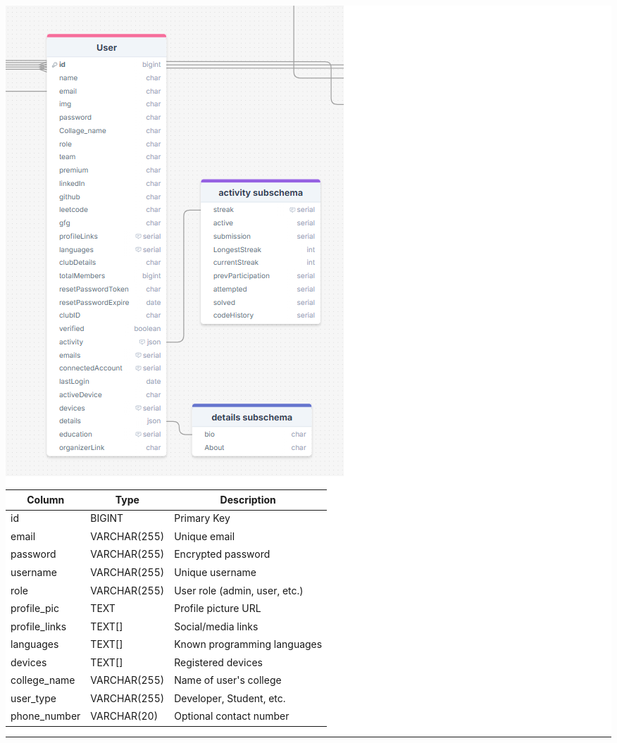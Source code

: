 ![User Schema](./screenshots/User_schema.png)

| Column          | Type        | Description                    |
|-----------------|-------------|--------------------------------|
| id              | BIGINT      | Primary Key                    |
| email           | VARCHAR(255)| Unique email                   |
| password        | VARCHAR(255)| Encrypted password             |
| username        | VARCHAR(255)| Unique username                |
| role            | VARCHAR(255)| User role (admin, user, etc.)  |
| profile_pic     | TEXT        | Profile picture URL            |
| profile_links   | TEXT[]      | Social/media links             |
| languages       | TEXT[]      | Known programming languages    |
| devices         | TEXT[]      | Registered devices             |
| college_name    | VARCHAR(255)| Name of user's college         |
| user_type       | VARCHAR(255)| Developer, Student, etc.       |
| phone_number    | VARCHAR(20) | Optional contact number        |

---